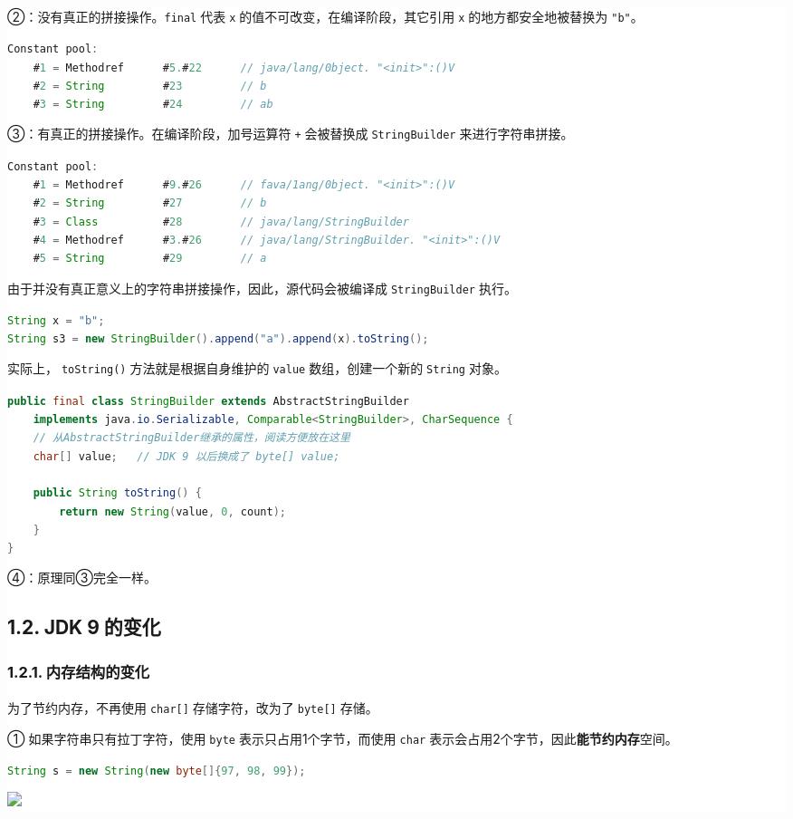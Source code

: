 ②：没有真正的拼接操作。`final` 代表 `x` 的值不可改变，在编译阶段，其它引用 `x` 的地方都安全地被替换为 `"b"`。

```java
Constant pool:
	#1 = Methodref		#5.#22		// java/lang/0bject. "<init>":()V
	#2 = String			#23			// b
	#3 = String			#24 		// ab
```

③：有真正的拼接操作。在编译阶段，加号运算符 `+` 会被替换成 `StringBuilder` 来进行字符串拼接。

```java
Constant pool: 
	#1 = Methodref		#9.#26		// fava/1ang/0bject. "<init>":()V
	#2 = String			#27			// b
	#3 = Class			#28			// java/lang/StringBuilder
	#4 = Methodref		#3.#26		// java/lang/StringBuilder. "<init>":()V
	#5 = String			#29			// a
```

由于并没有真正意义上的字符串拼接操作，因此，源代码会被编译成 `StringBuilder` 执行。

```java
String x = "b";
String s3 = new StringBuilder().append("a").append(x).toString();
```

实际上， `toString()` 方法就是根据自身维护的 `value` 数组，创建一个新的 `String` 对象。

```java
public final class StringBuilder extends AbstractStringBuilder
    implements java.io.Serializable, Comparable<StringBuilder>, CharSequence {    
    // 从AbstractStringBuilder继承的属性，阅读方便放在这里
    char[] value;	// JDK 9 以后换成了 byte[] value;
    
    public String toString() {
        return new String(value, 0, count);
    }
}
```

④：原理同③完全一样。

## 1.2. JDK 9 的变化

### 1.2.1. 内存结构的变化

为了节约内存，不再使用 `char[]` 存储字符，改为了 `byte[]` 存储。

① 如果字符串只有拉丁字符，使用 `byte` 表示只占用1个字节，而使用 `char` 表示会占用2个字节，因此**能节约内存**空间。

```java
String s = new String(new byte[]{97, 98, 99});
```

![](https://picture-1251081707.cos.ap-shanghai.myqcloud.com/20210219-142052-44de57a6b99e860960d80981e74f4509.png)
